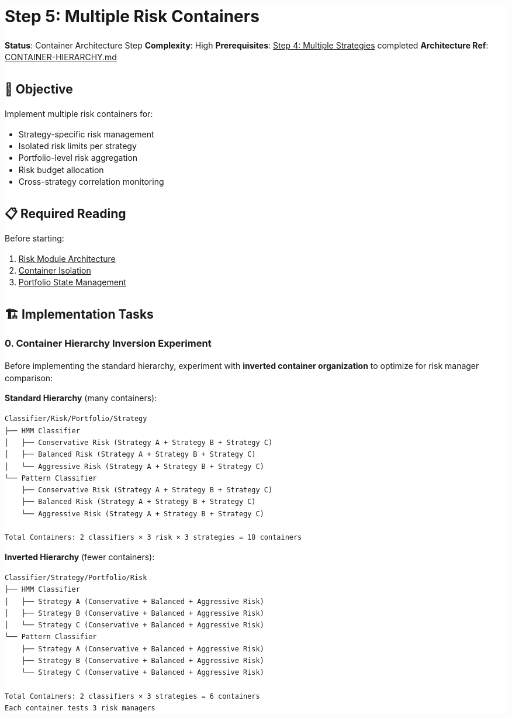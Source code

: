 # Step 5: Multiple Risk Containers

**Status**: Container Architecture Step
**Complexity**: High
**Prerequisites**: [Step 4: Multiple Strategies](step-04-multiple-strategies.md) completed
**Architecture Ref**: [CONTAINER-HIERARCHY.md](../../architecture/02-CONTAINER-HIERARCHY.md#risk-isolation)

## 🎯 Objective

Implement multiple risk containers for:
- Strategy-specific risk management
- Isolated risk limits per strategy
- Portfolio-level risk aggregation
- Risk budget allocation
- Cross-strategy correlation monitoring

## 📋 Required Reading

Before starting:
1. [Risk Module Architecture](../../risk/README.md)
2. [Container Isolation](../validation-framework/event-bus-isolation.md)
3. [Portfolio State Management](../../risk/portfolio_state.py)

## 🏗️ Implementation Tasks

### 0. Container Hierarchy Inversion Experiment

Before implementing the standard hierarchy, experiment with **inverted container organization** to optimize for risk manager comparison:

**Standard Hierarchy** (many containers):
```
Classifier/Risk/Portfolio/Strategy
├── HMM Classifier
│   ├── Conservative Risk (Strategy A + Strategy B + Strategy C)
│   ├── Balanced Risk (Strategy A + Strategy B + Strategy C)  
│   └── Aggressive Risk (Strategy A + Strategy B + Strategy C)
└── Pattern Classifier
    ├── Conservative Risk (Strategy A + Strategy B + Strategy C)
    ├── Balanced Risk (Strategy A + Strategy B + Strategy C)
    └── Aggressive Risk (Strategy A + Strategy B + Strategy C)

Total Containers: 2 classifiers × 3 risk × 3 strategies = 18 containers
```

**Inverted Hierarchy** (fewer containers):
```
Classifier/Strategy/Portfolio/Risk
├── HMM Classifier
│   ├── Strategy A (Conservative + Balanced + Aggressive Risk)
│   ├── Strategy B (Conservative + Balanced + Aggressive Risk)
│   └── Strategy C (Conservative + Balanced + Aggressive Risk)
└── Pattern Classifier  
    ├── Strategy A (Conservative + Balanced + Aggressive Risk)
    ├── Strategy B (Conservative + Balanced + Aggressive Risk)
    └── Strategy C (Conservative + Balanced + Aggressive Risk)

Total Containers: 2 classifiers × 3 strategies = 6 containers
Each container tests 3 risk managers
```
